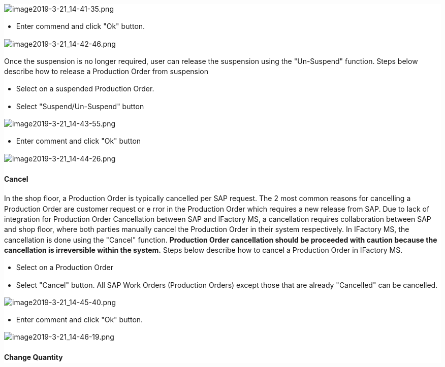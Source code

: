 ![image2019-3-21_14-41-35.png](/.attachments/45973727.png)



- Enter commend and click "Ok" button.


![image2019-3-21_14-42-46.png](/.attachments/45973728.png)



Once the suspension is no longer required, user can release the suspension using the "Un-Suspend" function. Steps below describe how to release a Production Order from suspension

- Select on a suspended Production Order.

- Select "Suspend/Un-Suspend" button

![image2019-3-21_14-43-55.png](/.attachments/45973729.png)



- Enter comment and click "Ok" button


![image2019-3-21_14-44-26.png](/.attachments/45973730.png)





#### Cancel


In the shop floor, a Production Order is typically cancelled per SAP request. The 2 most common reasons for cancelling a Production Order are customer request or e
rror in the Production Order which requires a new release from SAP. Due to lack of integration for Production Order Cancellation between SAP and IFactory MS, a cancellation requires collaboration between SAP and shop floor, where both parties manually cancel the Production Order in their system respectively. In IFactory MS, the cancellation is done using the "Cancel" function. 
**Production Order cancellation should be proceeded with caution because the cancellation is irreversible within the system.** Steps below describe how to cancel a Production Order in IFactory MS.

- Select on a Production Order

- Select "Cancel" button. All SAP Work Orders (Production Orders) except those that are already "Cancelled" can be cancelled.

![image2019-3-21_14-45-40.png](/.attachments/45973731.png)



- Enter comment and click "Ok" button.


![image2019-3-21_14-46-19.png](/.attachments/45973732.png)





#### Change Quantity
